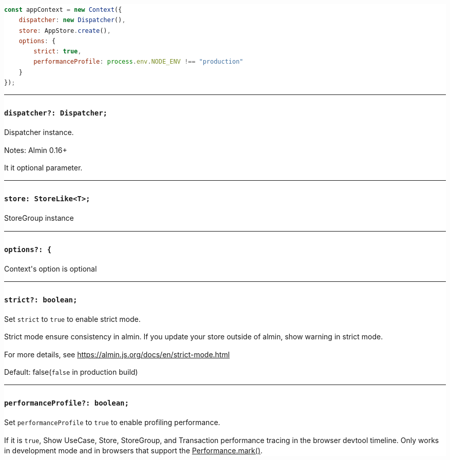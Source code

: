 ```js
const appContext = new Context({
    dispatcher: new Dispatcher(),
    store: AppStore.create(),
    options: {
        strict: true,
        performanceProfile: process.env.NODE_ENV !== "production"
    }
});
```

----

### `dispatcher?: Dispatcher;`


Dispatcher instance.

Notes: Almin 0.16+

It it optional parameter.

----

### `store: StoreLike<T>;`


StoreGroup instance

----

### `options?: {`


Context's option is optional

----

### `strict?: boolean;`


Set `strict` to `true` to enable strict mode.

Strict mode ensure consistency in almin.
If you update your store outside of almin, show warning in strict mode.

For more details, see <https://almin.js.org/docs/en/strict-mode.html>

Default: false(`false` in production build)

----

### `performanceProfile?: boolean;`


Set `performanceProfile` to `true` to enable profiling performance.

If it is `true`, Show UseCase, Store, StoreGroup, and Transaction performance tracing in the browser devtool timeline.
Only works in development mode and in browsers that support the [Performance.mark()](https://developer.mozilla.org/en-US/docs/Web/API/Performance/mark).
